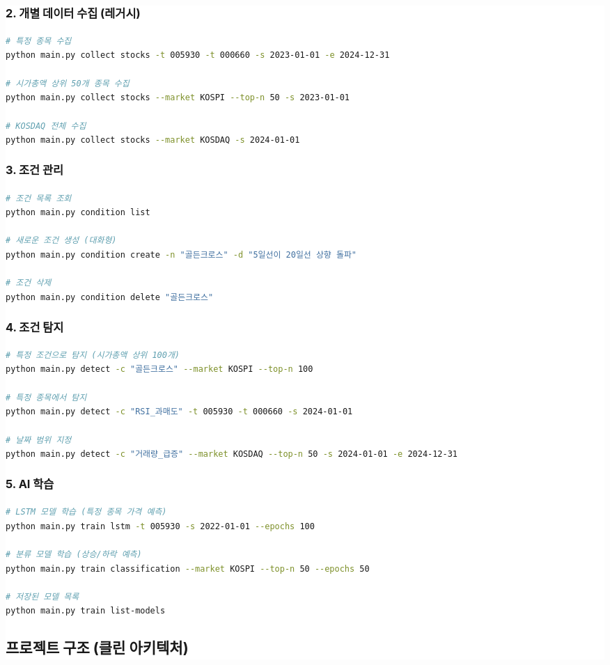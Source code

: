 ### 2. 개별 데이터 수집 (레거시)

```bash
# 특정 종목 수집
python main.py collect stocks -t 005930 -t 000660 -s 2023-01-01 -e 2024-12-31

# 시가총액 상위 50개 종목 수집
python main.py collect stocks --market KOSPI --top-n 50 -s 2023-01-01

# KOSDAQ 전체 수집
python main.py collect stocks --market KOSDAQ -s 2024-01-01
```

### 3. 조건 관리

```bash
# 조건 목록 조회
python main.py condition list

# 새로운 조건 생성 (대화형)
python main.py condition create -n "골든크로스" -d "5일선이 20일선 상향 돌파"

# 조건 삭제
python main.py condition delete "골든크로스"
```

### 4. 조건 탐지

```bash
# 특정 조건으로 탐지 (시가총액 상위 100개)
python main.py detect -c "골든크로스" --market KOSPI --top-n 100

# 특정 종목에서 탐지
python main.py detect -c "RSI_과매도" -t 005930 -t 000660 -s 2024-01-01

# 날짜 범위 지정
python main.py detect -c "거래량_급증" --market KOSDAQ --top-n 50 -s 2024-01-01 -e 2024-12-31
```

### 5. AI 학습

```bash
# LSTM 모델 학습 (특정 종목 가격 예측)
python main.py train lstm -t 005930 -s 2022-01-01 --epochs 100

# 분류 모델 학습 (상승/하락 예측)
python main.py train classification --market KOSPI --top-n 50 --epochs 50

# 저장된 모델 목록
python main.py train list-models
```

## 프로젝트 구조 (클린 아키텍처)

